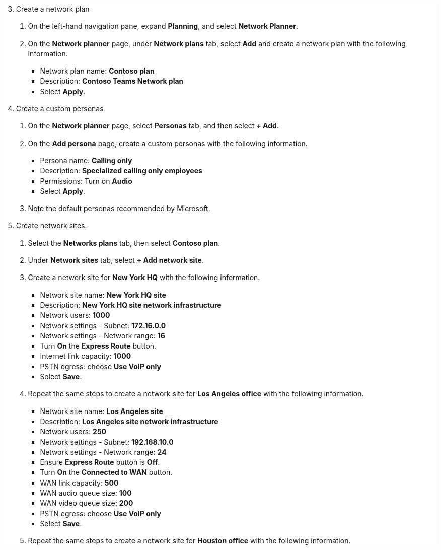 3. Create a network plan
	
	1. On the left-hand navigation pane, expand **Planning**, and select **Network Planner**.

	2. On the **Network planner** page, under **Network plans** tab, select **Add** and create a network plan with the following information.

		- Network plan name: **Contoso plan**
		- Description: **Contoso Teams Network plan**
		- Select **Apply**.

4. Create a custom personas

	1. On the **Network planner** page, select **Personas** tab, and then select **+ Add**. 

	2. On the **Add persona** page, create a custom personas with the following information.

		- Persona name: **Calling only**
		- Description: **Specialized calling only employees**
		- Permissions: Turn on **Audio**
		- Select **Apply**.

	3. Note the default personas recommended by Microsoft.
	
5. Create network sites.

	1. Select the **Networks plans** tab, then select **Contoso plan**.
	2. Under **Network sites** tab, select **+ Add network site**. 
	3. Create a network site for **New York HQ** with the following information.

		- Network site name: **New York HQ site**
		- Description: **New York HQ site network infrastructure**
		- Network users: **1000**
		- Network settings - Subnet: **172.16.0.0**
		- Network settings - Network range: **16**
		- Turn **On** the **Express Route** button.
		- Internet link capacity: **1000**
		- PSTN egress: choose **Use VoIP only**
		- Select **Save**.

	4. Repeat the same steps to create a network site for **Los Angeles office** with the following information.

		- Network site name: **Los Angeles site**
		- Description: **Los Angeles site network infrastructure**
		- Network users: **250**
		- Network settings - Subnet: **192.168.10.0**
		- Network settings - Network range: **24**
		- Ensure **Express Route** button is **Off**.
		- Turn **On** the **Connected to WAN** button.
		- WAN link capacity: **500**
		- WAN audio queue size: **100**
		- WAN video queue size: **200**
		- PSTN egress: choose **Use VoIP only**
		- Select **Save**.

	5. Repeat the same steps to create a network site for **Houston office** with the following information.
